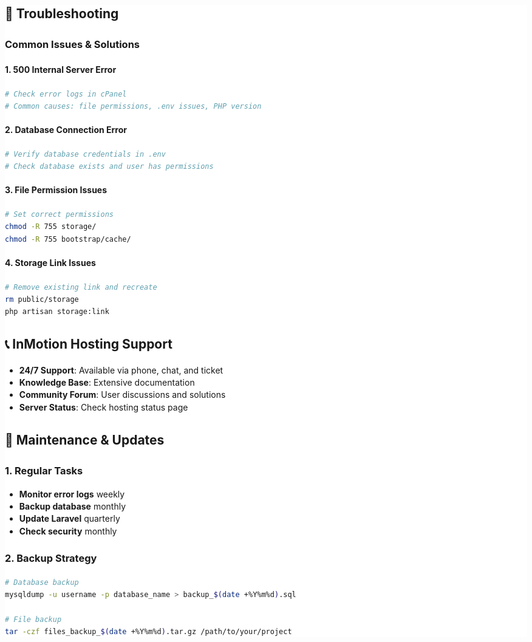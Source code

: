 ## 🚨 Troubleshooting

### Common Issues & Solutions

#### 1. 500 Internal Server Error
```bash
# Check error logs in cPanel
# Common causes: file permissions, .env issues, PHP version
```

#### 2. Database Connection Error
```bash
# Verify database credentials in .env
# Check database exists and user has permissions
```

#### 3. File Permission Issues
```bash
# Set correct permissions
chmod -R 755 storage/
chmod -R 755 bootstrap/cache/
```

#### 4. Storage Link Issues
```bash
# Remove existing link and recreate
rm public/storage
php artisan storage:link
```

## 📞 InMotion Hosting Support

- **24/7 Support**: Available via phone, chat, and ticket
- **Knowledge Base**: Extensive documentation
- **Community Forum**: User discussions and solutions
- **Server Status**: Check hosting status page

## 🔄 Maintenance & Updates

### 1. Regular Tasks
- **Monitor error logs** weekly
- **Backup database** monthly
- **Update Laravel** quarterly
- **Check security** monthly

### 2. Backup Strategy
```bash
# Database backup
mysqldump -u username -p database_name > backup_$(date +%Y%m%d).sql

# File backup
tar -czf files_backup_$(date +%Y%m%d).tar.gz /path/to/your/project
```

